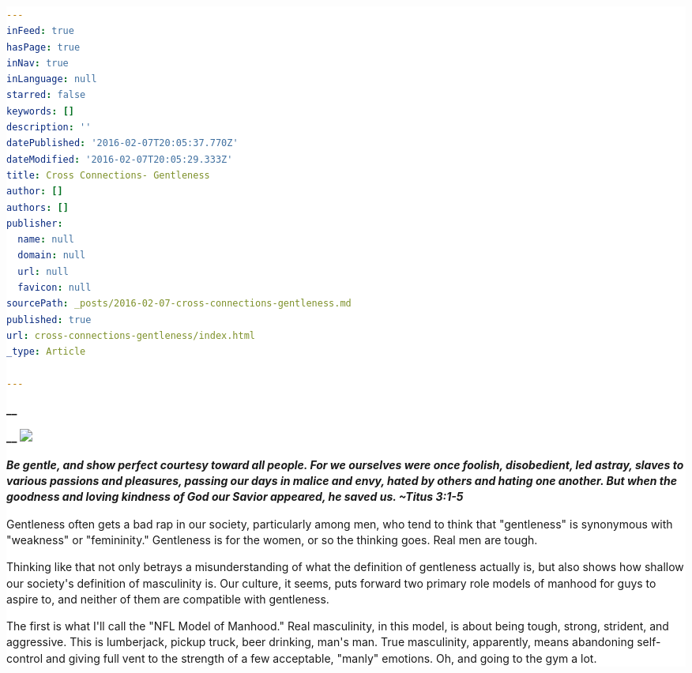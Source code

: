 ```yaml
---
inFeed: true
hasPage: true
inNav: true
inLanguage: null
starred: false
keywords: []
description: ''
datePublished: '2016-02-07T20:05:37.770Z'
dateModified: '2016-02-07T20:05:29.333Z'
title: Cross Connections- Gentleness
author: []
authors: []
publisher:
  name: null
  domain: null
  url: null
  favicon: null
sourcePath: _posts/2016-02-07-cross-connections-gentleness.md
published: true
url: cross-connections-gentleness/index.html
_type: Article

---
```

**__**

**__**
![](https://the-grid-user-content.s3-us-west-2.amazonaws.com/9a795016-3251-45ea-9b72-cdf22d24ebc5.jpg)

**_Be gentle, and show perfect courtesy toward all people. For we ourselves were once foolish, disobedient, led astray, slaves to various passions and pleasures, passing our days in malice and envy, hated by others and hating one another. But when the goodness and loving kindness of God our Savior appeared, he saved us. ~Titus 3:1-5_**

Gentleness often gets a
bad rap in our society, particularly among men, who tend to think that
"gentleness" is synonymous with "weakness" or
"femininity." Gentleness is for the women, or so the thinking goes.
Real men are tough.

Thinking like that not
only betrays a misunderstanding of what the definition of gentleness actually
is, but also shows how shallow our society's definition of masculinity is. Our
culture, it seems, puts forward two primary role models of manhood for guys to
aspire to, and neither of them are compatible with gentleness.

The first is what I'll
call the "NFL Model of Manhood." Real masculinity, in this model, is
about being tough, strong, strident, and aggressive. This is lumberjack, pickup
truck, beer drinking, man's man. True masculinity, apparently, means abandoning
self-control and giving full vent to the strength of a few acceptable,
"manly" emotions. Oh, and going to the gym a lot.
